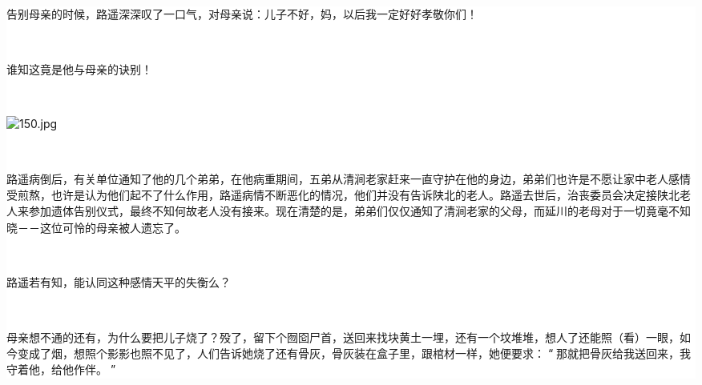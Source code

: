    告别母亲的时候，路遥深深叹了一口气，对母亲说：儿子不好，妈，以后我一定好好孝敬你们！
  </span>
 </p>
 <p class="p1">
  <span class="s1">
  </span>
  <br/>
 </p>
 <p class="p2">
  <span class="s1">
   谁知这竟是他与母亲的诀别！
  </span>
 </p>
 <p class="p1">
  <span class="s1">
  </span>
  <br/>
 </p>
 <p class="p3">
  <span class="s1">
   <img alt="150.jpg" border="0" height="332" src="/medias/contents/5187/150.jpg" width="490"/>
  </span>
 </p>
 <p class="p1">
  <span class="s1">
  </span>
  <br/>
 </p>
 <p class="p2">
  <span class="s1">
   路遥病倒后，有关单位通知了他的几个弟弟，在他病重期间，五弟从清涧老家赶来一直守护在他的身边，弟弟们也许是不愿让家中老人感情受煎熬，也许是认为他们起不了什么作用，路遥病情不断恶化的情况，他们并没有告诉陕北的老人。路遥去世后，治丧委员会决定接陕北老人来参加遗体告别仪式，最终不知何故老人没有接来。现在清楚的是，弟弟们仅仅通知了清涧老家的父母，而延川的老母对于一切竟毫不知晓－－这位可怜的母亲被人遗忘了。
  </span>
 </p>
 <p class="p1">
  <span class="s1">
  </span>
  <br/>
 </p>
 <p class="p2">
  <span class="s1">
   路遥若有知，能认同这种感情天平的失衡么？
  </span>
 </p>
 <p class="p1">
  <span class="s1">
  </span>
  <br/>
 </p>
 <p class="p2">
  <span class="s1">
   母亲想不通的还有，为什么要把儿子烧了？殁了，留下个囫囵尸首，送回来找块黄土一埋，还有一个坟堆堆，想人了还能照（看）一眼，如今变成了烟，想照个影影也照不见了，人们告诉她烧了还有骨灰，骨灰装在盒子里，跟棺材一样，她便要求：
  </span>
  <span class="s2">
   “
  </span>
  <span class="s1">
   那就把骨灰给我送回来，我守着他，给他作伴。
  </span>
  <span class="s2">
   ”
  </span>